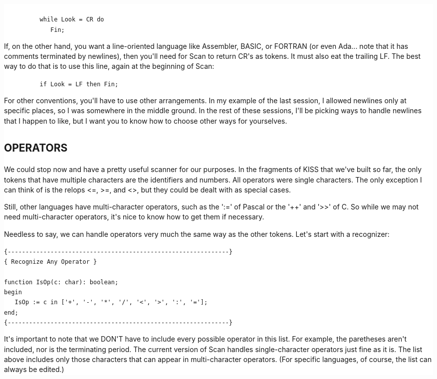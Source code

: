 ```delphi

          while Look = CR do
             Fin;
```

If, on the other  hand,  you  want  a line-oriented language like
Assembler, BASIC, or FORTRAN  (or  even  Ada...  note that it has
comments terminated by newlines),  then  you'll  need for Scan to
return CR's as tokens.  It  must  also  eat the trailing LF.  The
best way to do that is to use this line,  again  at the beginning
of Scan:
```delphi
          if Look = LF then Fin;
```

For other conventions, you'll  have  to  use  other arrangements.
In my example  of  the  last  session, I allowed newlines only at
specific places, so I was somewhere in the middle ground.  In the
rest of these sessions, I'll be picking ways  to  handle newlines
that I happen to like, but I want you to know how to choose other
ways for yourselves.


## OPERATORS

We  could  stop now and have a  pretty  useful  scanner  for  our
purposes.  In the fragments of KISS that we've built so  far, the
only tokens that have multiple characters are the identifiers and
numbers.    All  operators  were  single  characters.   The  only
exception I can think of is the relops <=, >=,  and  <>, but they
could be dealt with as special cases.

Still, other languages have  multi-character  operators,  such as
the ':=' of  Pascal or the '++' and '>>' of C.  So  while  we may
not need multi-character operators, it's  nice to know how to get
them if necessary.

Needless to say, we  can  handle operators very much the same way
as the other tokens.  Let's start with a recognizer:

```delphi
{--------------------------------------------------------------}
{ Recognize Any Operator }

function IsOp(c: char): boolean;
begin
   IsOp := c in ['+', '-', '*', '/', '<', '>', ':', '='];
end;
{--------------------------------------------------------------}
```

It's important to  note  that  we  DON'T  have  to  include every
possible  operator in this list.   For  example,  the  paretheses
aren't  included, nor is the terminating  period.    The  current
version of Scan handles single-character operators  just  fine as
it is.  The list above includes only those  characters  that  can
appear in multi-character operators.  (For specific languages, of
course, the list can always be edited.)

